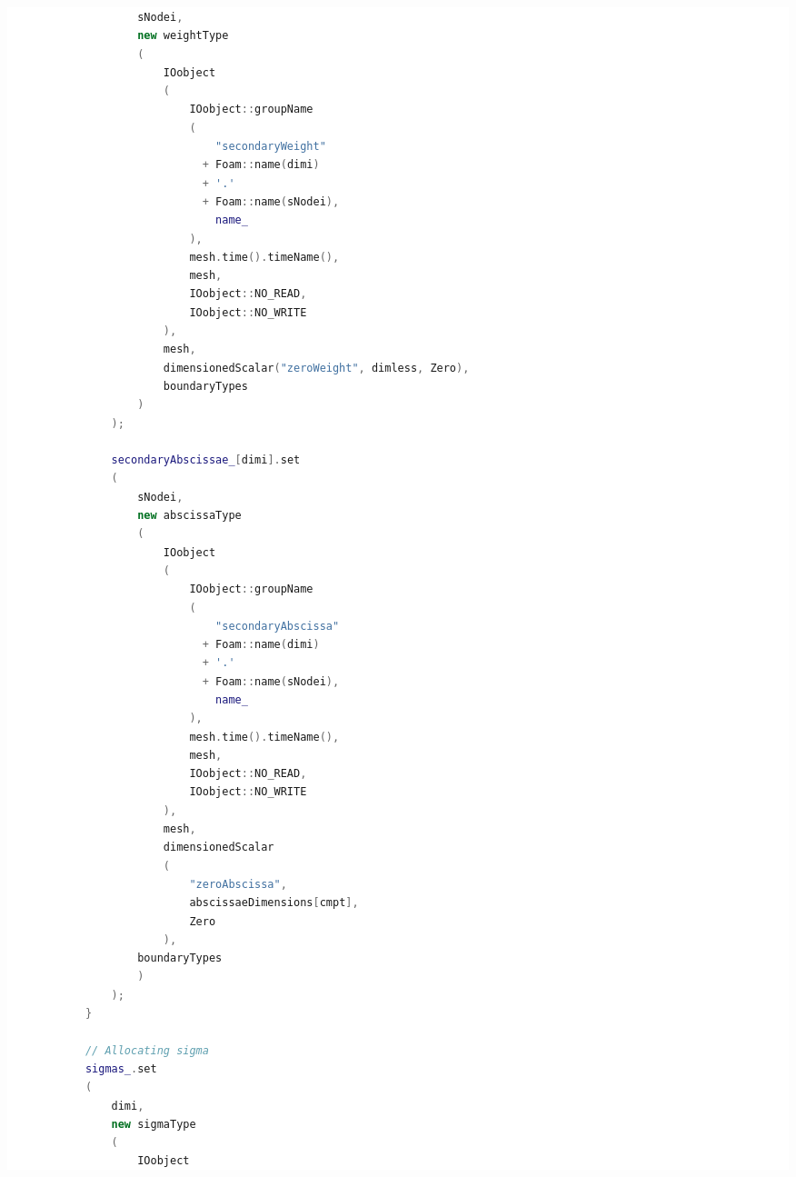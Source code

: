 ```cpp
                    sNodei,
                    new weightType
                    (
                        IOobject
                        (
                            IOobject::groupName
                            (
                                "secondaryWeight"
                              + Foam::name(dimi)
                              + '.'
                              + Foam::name(sNodei),
                                name_
                            ),
                            mesh.time().timeName(),
                            mesh,
                            IOobject::NO_READ,
                            IOobject::NO_WRITE
                        ),
                        mesh,
                        dimensionedScalar("zeroWeight", dimless, Zero),
                        boundaryTypes
                    )
                );

                secondaryAbscissae_[dimi].set
                (
                    sNodei,
                    new abscissaType
                    (
                        IOobject
                        (
                            IOobject::groupName
                            (
                                "secondaryAbscissa"
                              + Foam::name(dimi)
                              + '.'
                              + Foam::name(sNodei),
                                name_
                            ),
                            mesh.time().timeName(),
                            mesh,
                            IOobject::NO_READ,
                            IOobject::NO_WRITE
                        ),
                        mesh,
                        dimensionedScalar
                        (
                            "zeroAbscissa",
                            abscissaeDimensions[cmpt],
                            Zero
                        ),
                    boundaryTypes
                    )
                );
            }

            // Allocating sigma
            sigmas_.set
            (
                dimi,
                new sigmaType
                (
                    IOobject
```